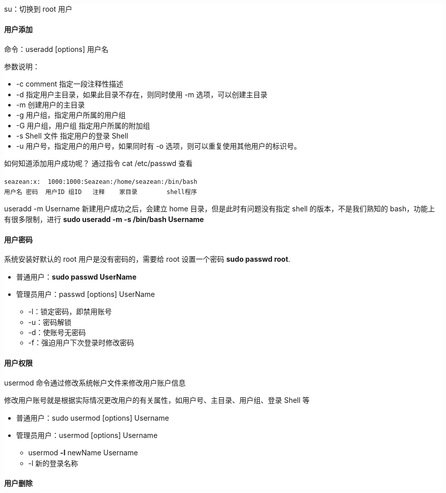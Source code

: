 su：切换到 root 用户



#### 用户添加

命令：useradd  [options]  用户名

参数说明：

* -c comment 指定一段注释性描述
* -d 指定用户主目录，如果此目录不存在，则同时使用 -m 选项，可以创建主目录
* -m 创建用户的主目录
* -g 用户组，指定用户所属的用户组
* -G 用户组，用户组 指定用户所属的附加组
* -s Shell 文件 指定用户的登录 Shell
* -u 用户号，指定用户的用户号，如果同时有 -o 选项，则可以重复使用其他用户的标识号。

如何知道添加用户成功呢？ 通过指令 cat /etc/passwd 查看

```
seazean:x:  1000:1000:Seazean:/home/seazean:/bin/bash
用户名 密码  用户ID 组ID   注释    家目录        shell程序
```

useradd -m Username 新建用户成功之后，会建立 home 目录，但是此时有问题没有指定 shell 的版本，不是我们熟知的 bash，功能上有很多限制，进行 **sudo useradd -m -s /bin/bash Username**





#### 用户密码

系统安装好默认的 root 用户是没有密码的，需要给 root 设置一个密码 **sudo passwd root**.

* 普通用户：**sudo passwd UserName**

* 管理员用户：passwd [options] UserName
  * -l：锁定密码，即禁用账号
  * -u：密码解锁
  * -d：使账号无密码
  * -f：强迫用户下次登录时修改密码



#### 用户权限

usermod 命令通过修改系统帐户文件来修改用户账户信息

修改用户账号就是根据实际情况更改用户的有关属性，如用户号、主目录、用户组、登录 Shell 等

* 普通用户：sudo usermod [options] Username

* 管理员用户：usermod [options] Username
  * usermod **-l** newName Username
  * -l 新的登录名称



#### 用户删除
